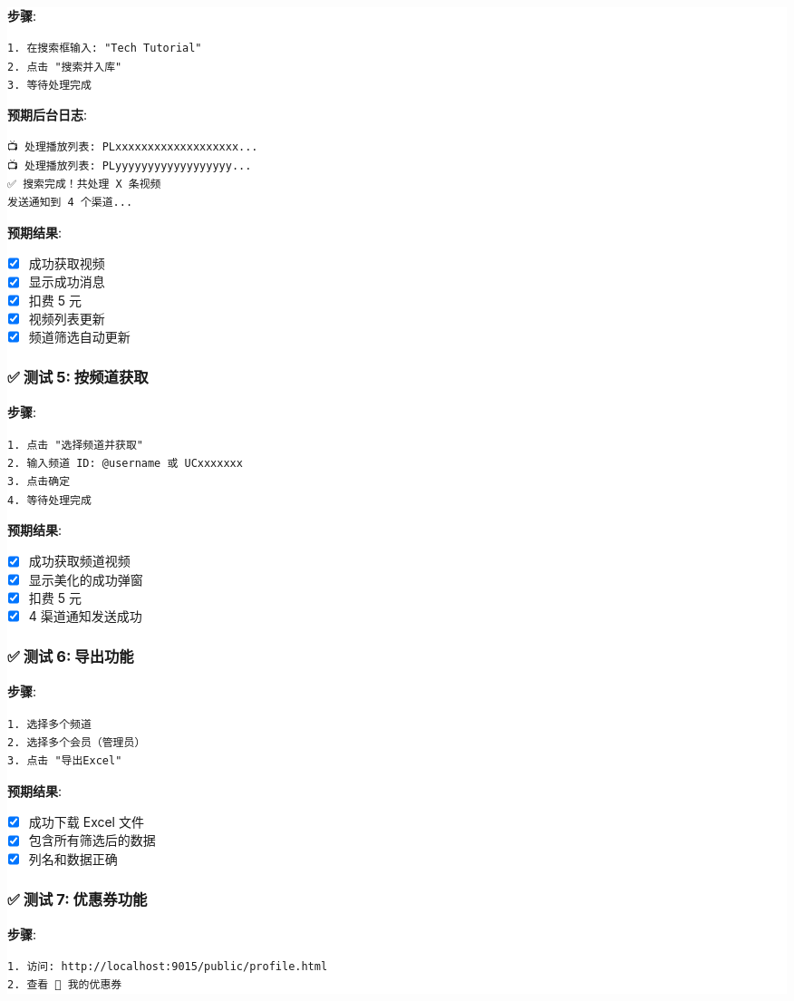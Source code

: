 **步骤**:
```
1. 在搜索框输入: "Tech Tutorial"
2. 点击 "搜索并入库"
3. 等待处理完成
```

**预期后台日志**:
```
📺 处理播放列表: PLxxxxxxxxxxxxxxxxxxx...
📺 处理播放列表: PLyyyyyyyyyyyyyyyyyy...
✅ 搜索完成！共处理 X 条视频
发送通知到 4 个渠道...
```

**预期结果**:
- [x] 成功获取视频
- [x] 显示成功消息
- [x] 扣费 5 元
- [x] 视频列表更新
- [x] 频道筛选自动更新

### ✅ 测试 5: 按频道获取

**步骤**:
```
1. 点击 "选择频道并获取"
2. 输入频道 ID: @username 或 UCxxxxxxx
3. 点击确定
4. 等待处理完成
```

**预期结果**:
- [x] 成功获取频道视频
- [x] 显示美化的成功弹窗
- [x] 扣费 5 元
- [x] 4 渠道通知发送成功

### ✅ 测试 6: 导出功能

**步骤**:
```
1. 选择多个频道
2. 选择多个会员（管理员）
3. 点击 "导出Excel"
```

**预期结果**:
- [x] 成功下载 Excel 文件
- [x] 包含所有筛选后的数据
- [x] 列名和数据正确

### ✅ 测试 7: 优惠券功能

**步骤**:
```
1. 访问: http://localhost:9015/public/profile.html
2. 查看 🎫 我的优惠券
```
